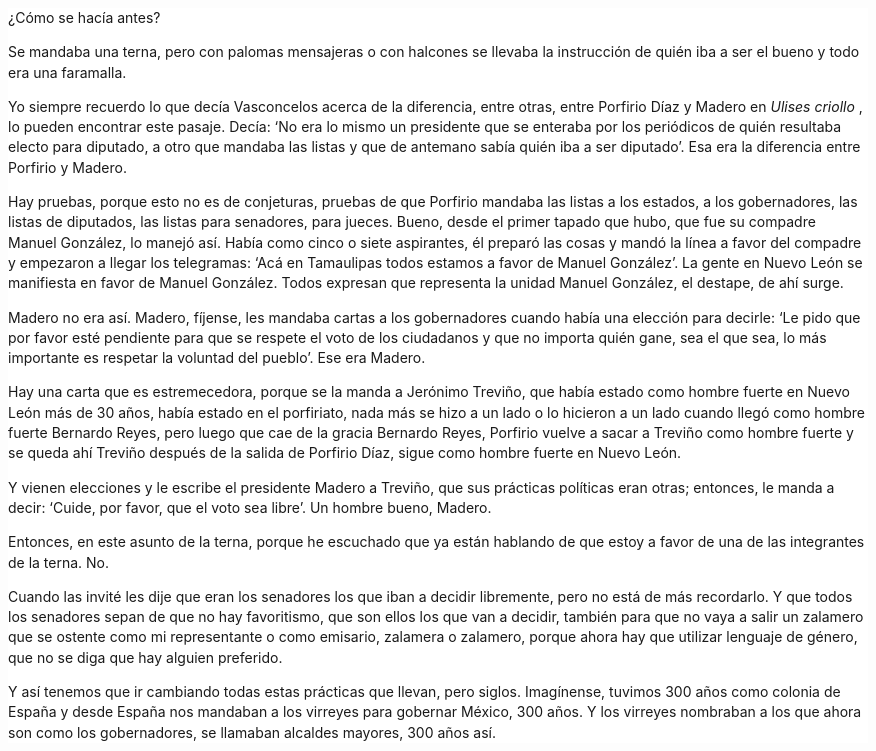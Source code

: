 ¿Cómo se hacía antes?

Se mandaba una terna, pero con palomas mensajeras o con halcones se llevaba la
instrucción de quién iba a ser el bueno y todo era una faramalla.

Yo siempre recuerdo lo que decía Vasconcelos acerca de la diferencia, entre
otras, entre Porfirio Díaz y Madero en _Ulises criollo_ , lo pueden encontrar
este pasaje. Decía: ‘No era lo mismo un presidente que se enteraba por los
periódicos de quién resultaba electo para diputado, a otro que mandaba las
listas y que de antemano sabía quién iba a ser diputado’. Esa era la
diferencia entre Porfirio y Madero.

Hay pruebas, porque esto no es de conjeturas, pruebas de que Porfirio mandaba
las listas a los estados, a los gobernadores, las listas de diputados, las
listas para senadores, para jueces. Bueno, desde el primer tapado que hubo,
que fue su compadre Manuel González, lo manejó así. Había como cinco o siete
aspirantes, él preparó las cosas y mandó la línea a favor del compadre y
empezaron a llegar los telegramas: ‘Acá en Tamaulipas todos estamos a favor de
Manuel González’. La gente en Nuevo León se manifiesta en favor de Manuel
González. Todos expresan que representa la unidad Manuel González, el destape,
de ahí surge.

Madero no era así. Madero, fíjense, les mandaba cartas a los gobernadores
cuando había una elección para decirle: ‘Le pido que por favor esté pendiente
para que se respete el voto de los ciudadanos y que no importa quién gane, sea
el que sea, lo más importante es respetar la voluntad del pueblo’. Ese era
Madero.

Hay una carta que es estremecedora, porque se la manda a Jerónimo Treviño, que
había estado como hombre fuerte en Nuevo León más de 30 años, había estado en
el porfiriato, nada más se hizo a un lado o lo hicieron a un lado cuando llegó
como hombre fuerte Bernardo Reyes, pero luego que cae de la gracia Bernardo
Reyes, Porfirio vuelve a sacar a Treviño como hombre fuerte y se queda ahí
Treviño después de la salida de Porfirio Díaz, sigue como hombre fuerte en
Nuevo León.

Y vienen elecciones y le escribe el presidente Madero a Treviño, que sus
prácticas políticas eran otras; entonces, le manda a decir: ‘Cuide, por favor,
que el voto sea libre’. Un hombre bueno, Madero.

Entonces, en este asunto de la terna, porque he escuchado que ya están
hablando de que estoy a favor de una de las integrantes de la terna. No.

Cuando las invité les dije que eran los senadores los que iban a decidir
libremente, pero no está de más recordarlo. Y que todos los senadores sepan de
que no hay favoritismo, que son ellos los que van a decidir, también para que
no vaya a salir un zalamero que se ostente como mi representante o como
emisario, zalamera o zalamero, porque ahora hay que utilizar lenguaje de
género, que no se diga que hay alguien preferido.

Y así tenemos que ir cambiando todas estas prácticas que llevan, pero siglos.
Imagínense, tuvimos 300 años como colonia de España y desde España nos
mandaban a los virreyes para gobernar México, 300 años. Y los virreyes
nombraban a los que ahora son como los gobernadores, se llamaban alcaldes
mayores, 300 años así.
